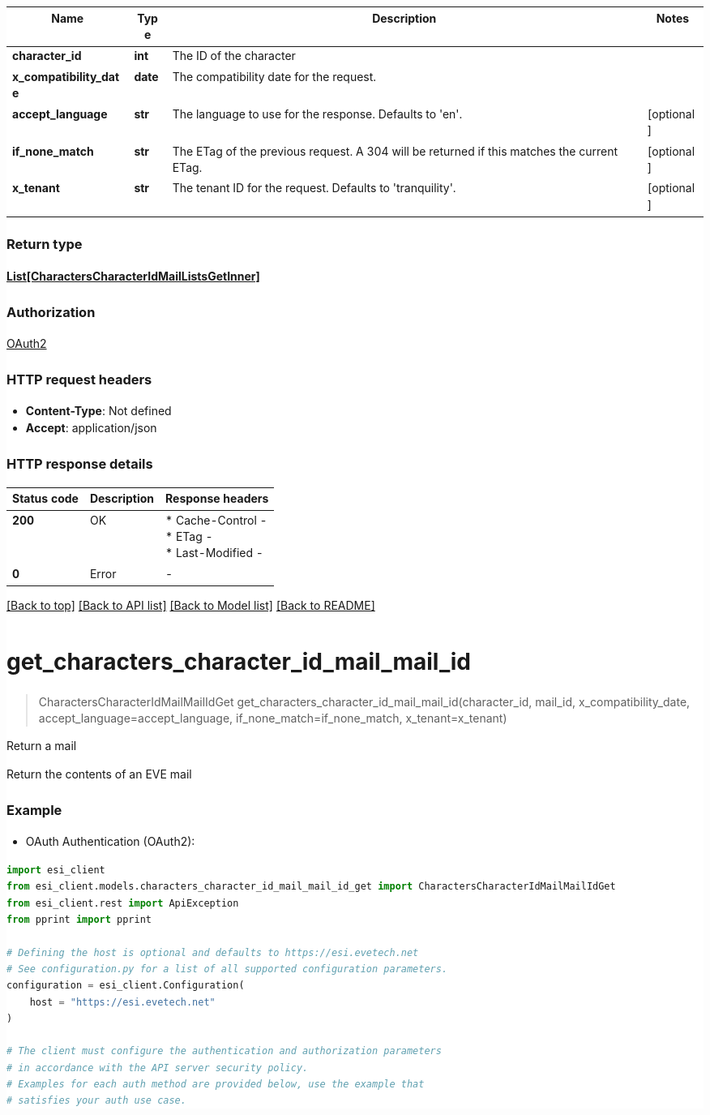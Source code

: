 
Name | Type | Description  | Notes
------------- | ------------- | ------------- | -------------
 **character_id** | **int**| The ID of the character | 
 **x_compatibility_date** | **date**| The compatibility date for the request. | 
 **accept_language** | **str**| The language to use for the response. Defaults to &#39;en&#39;. | [optional] 
 **if_none_match** | **str**| The ETag of the previous request. A 304 will be returned if this matches the current ETag. | [optional] 
 **x_tenant** | **str**| The tenant ID for the request. Defaults to &#39;tranquility&#39;. | [optional] 

### Return type

[**List[CharactersCharacterIdMailListsGetInner]**](CharactersCharacterIdMailListsGetInner.md)

### Authorization

[OAuth2](../README.md#OAuth2)

### HTTP request headers

 - **Content-Type**: Not defined
 - **Accept**: application/json

### HTTP response details

| Status code | Description | Response headers |
|-------------|-------------|------------------|
**200** | OK |  * Cache-Control -  <br>  * ETag -  <br>  * Last-Modified -  <br>  |
**0** | Error |  -  |

[[Back to top]](#) [[Back to API list]](../README.md#documentation-for-api-endpoints) [[Back to Model list]](../README.md#documentation-for-models) [[Back to README]](../README.md)

# **get_characters_character_id_mail_mail_id**
> CharactersCharacterIdMailMailIdGet get_characters_character_id_mail_mail_id(character_id, mail_id, x_compatibility_date, accept_language=accept_language, if_none_match=if_none_match, x_tenant=x_tenant)

Return a mail

Return the contents of an EVE mail

### Example

* OAuth Authentication (OAuth2):

```python
import esi_client
from esi_client.models.characters_character_id_mail_mail_id_get import CharactersCharacterIdMailMailIdGet
from esi_client.rest import ApiException
from pprint import pprint

# Defining the host is optional and defaults to https://esi.evetech.net
# See configuration.py for a list of all supported configuration parameters.
configuration = esi_client.Configuration(
    host = "https://esi.evetech.net"
)

# The client must configure the authentication and authorization parameters
# in accordance with the API server security policy.
# Examples for each auth method are provided below, use the example that
# satisfies your auth use case.

```